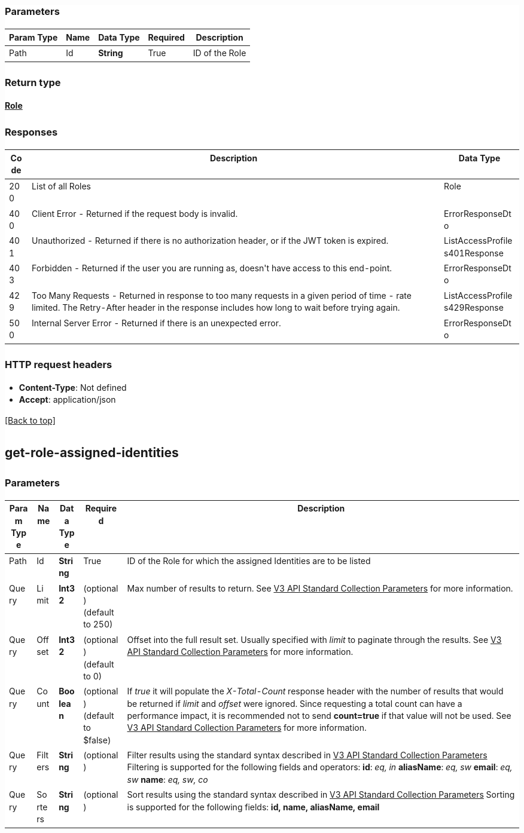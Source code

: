 ### Parameters 
Param Type | Name | Data Type | Required  | Description
------------- | ------------- | ------------- | ------------- | ------------- 
Path   | Id | **String** | True  | ID of the Role

	
### Return type

[**Role**](../models/role)

### Responses
Code | Description  | Data Type
------------- | ------------- | -------------
200 | List of all Roles | Role
400 | Client Error - Returned if the request body is invalid. | ErrorResponseDto
401 | Unauthorized - Returned if there is no authorization header, or if the JWT token is expired. | ListAccessProfiles401Response
403 | Forbidden - Returned if the user you are running as, doesn&#39;t have access to this end-point. | ErrorResponseDto
429 | Too Many Requests - Returned in response to too many requests in a given period of time - rate limited. The Retry-After header in the response includes how long to wait before trying again. | ListAccessProfiles429Response
500 | Internal Server Error - Returned if there is an unexpected error. | ErrorResponseDto


### HTTP request headers

- **Content-Type**: Not defined
- **Accept**: application/json

[[Back to top]](#) 


## get-role-assigned-identities




### Parameters 
Param Type | Name | Data Type | Required  | Description
------------- | ------------- | ------------- | ------------- | ------------- 
Path   | Id | **String** | True  | ID of the Role for which the assigned Identities are to be listed
  Query | Limit | **Int32** |   (optional) (default to 250) | Max number of results to return. See [V3 API Standard Collection Parameters](https://developer.sailpoint.com/idn/api/standard-collection-parameters) for more information.
  Query | Offset | **Int32** |   (optional) (default to 0) | Offset into the full result set. Usually specified with *limit* to paginate through the results. See [V3 API Standard Collection Parameters](https://developer.sailpoint.com/idn/api/standard-collection-parameters) for more information.
  Query | Count | **Boolean** |   (optional) (default to $false) | If *true* it will populate the *X-Total-Count* response header with the number of results that would be returned if *limit* and *offset* were ignored.  Since requesting a total count can have a performance impact, it is recommended not to send **count=true** if that value will not be used.  See [V3 API Standard Collection Parameters](https://developer.sailpoint.com/idn/api/standard-collection-parameters) for more information.
  Query | Filters | **String** |   (optional) | Filter results using the standard syntax described in [V3 API Standard Collection Parameters](https://developer.sailpoint.com/idn/api/standard-collection-parameters#filtering-results)  Filtering is supported for the following fields and operators:  **id**: *eq, in*  **aliasName**: *eq, sw*  **email**: *eq, sw*  **name**: *eq, sw, co*
  Query | Sorters | **String** |   (optional) | Sort results using the standard syntax described in [V3 API Standard Collection Parameters](https://developer.sailpoint.com/idn/api/standard-collection-parameters#sorting-results)  Sorting is supported for the following fields: **id, name, aliasName, email**
